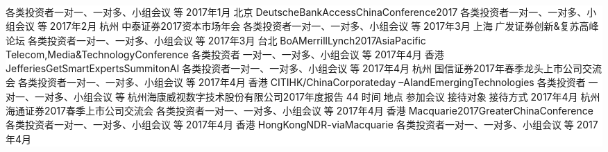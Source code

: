 各类投资者一对一、一对多、小组会议
等
2017年1月
北京
DeutscheBankAccessChinaConference2017
各类投资者一对一、一对多、小组会议
等
2017年2月
杭州
中泰证券2017资本市场年会
各类投资者一对一、一对多、小组会议
等
2017年3月
上海
广发证券创新&复苏高峰论坛
各类投资者一对一、一对多、小组会议
等
2017年3月
台北
BoAMerrillLynch2017AsiaPacific
Telecom,Media&TechnologyConference
各类投资者
一对一、一对多、小组会议
等
2017年4月
香港
JefferiesGetSmartExpertsSummitonAI
各类投资者一对一、一对多、小组会议
等
2017年4月
杭州
国信证券2017年春季龙头上市公司交流会
各类投资者一对一、一对多、小组会议
等
2017年4月
香港
CITIHK/ChinaCorporateday
–AIandEmergingTechnologies
各类投资者
一对一、一对多、小组会议
等
杭州海康威视数字技术股份有限公司2017年度报告
44
时间
地点
参加会议
接待对象
接待方式
2017年4月
杭州
海通证券2017春季上市公司交流会
各类投资者一对一、一对多、小组会议
等
2017年4月
香港
Macquarie2017GreaterChinaConference
各类投资者一对一、一对多、小组会议
等
2017年4月
香港
HongKongNDR-viaMacquarie
各类投资者一对一、一对多、小组会议
等
2017年4月